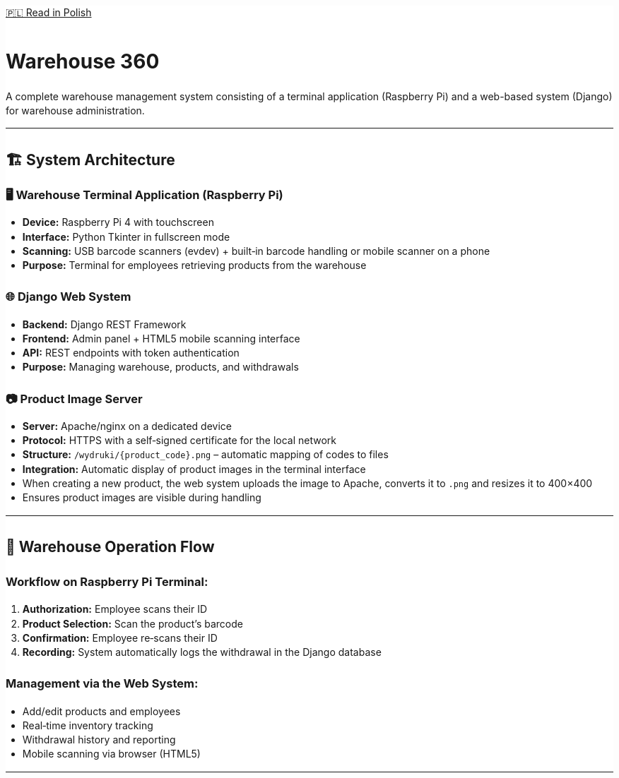 [🇵🇱 Read in Polish](README.md)

# Warehouse 360

A complete warehouse management system consisting of a terminal application (Raspberry Pi) and a web-based system (Django) for warehouse administration.

---

## 🏗️ System Architecture

### **🖥️ Warehouse Terminal Application (Raspberry Pi)**
- **Device:** Raspberry Pi 4 with touchscreen  
- **Interface:** Python Tkinter in fullscreen mode  
- **Scanning:** USB barcode scanners (evdev) + built‑in barcode handling or mobile scanner on a phone  
- **Purpose:** Terminal for employees retrieving products from the warehouse  

### **🌐 Django Web System**
- **Backend:** Django REST Framework  
- **Frontend:** Admin panel + HTML5 mobile scanning interface  
- **API:** REST endpoints with token authentication  
- **Purpose:** Managing warehouse, products, and withdrawals  

### **📷 Product Image Server**
- **Server:** Apache/nginx on a dedicated device  
- **Protocol:** HTTPS with a self‑signed certificate for the local network  
- **Structure:** `/wydruki/{product_code}.png` – automatic mapping of codes to files  
- **Integration:** Automatic display of product images in the terminal interface  
- When creating a new product, the web system uploads the image to Apache, converts it to `.png` and resizes it to 400×400  
- Ensures product images are visible during handling  

---

## 🔄 Warehouse Operation Flow

### **Workflow on Raspberry Pi Terminal:**
1. **Authorization:** Employee scans their ID  
2. **Product Selection:** Scan the product’s barcode  
3. **Confirmation:** Employee re‑scans their ID  
4. **Recording:** System automatically logs the withdrawal in the Django database  

### **Management via the Web System:**
- Add/edit products and employees  
- Real‑time inventory tracking  
- Withdrawal history and reporting  
- Mobile scanning via browser (HTML5)  

---